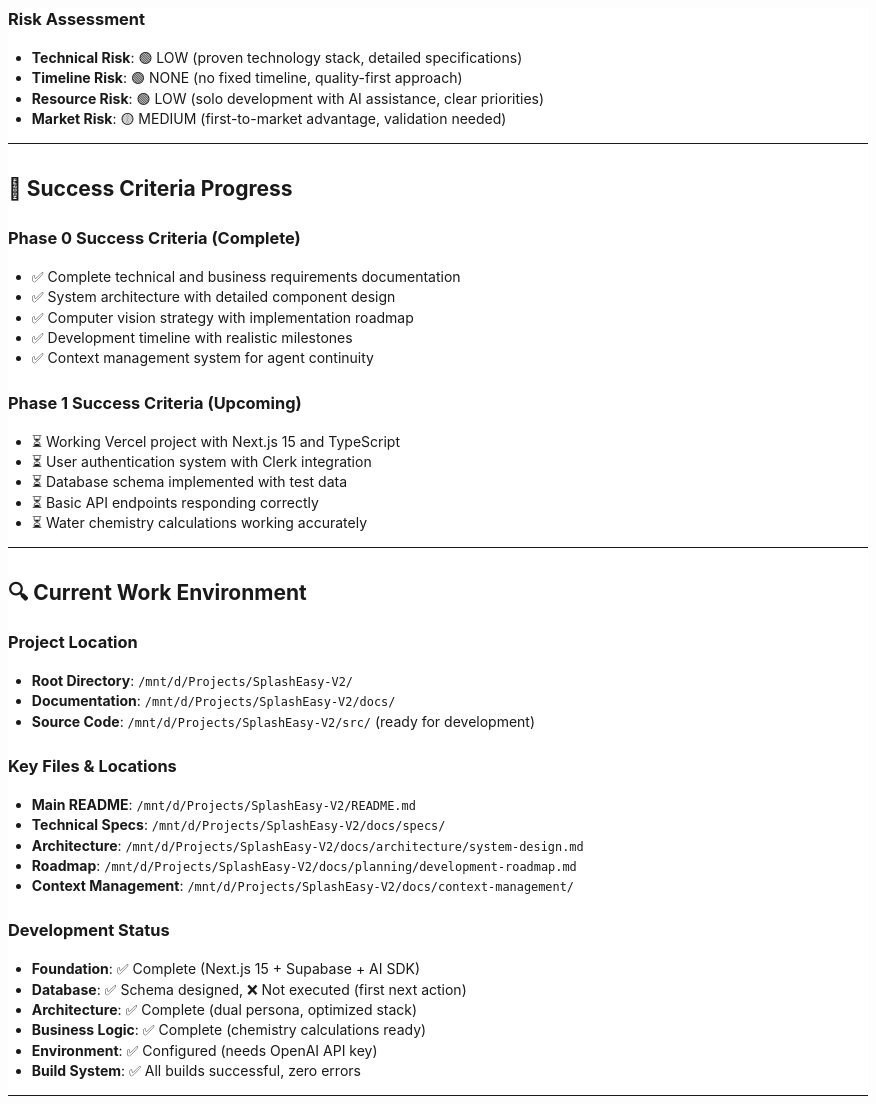 ### **Risk Assessment**

- **Technical Risk**: 🟢 LOW (proven technology stack, detailed specifications)
- **Timeline Risk**: 🟢 NONE (no fixed timeline, quality-first approach)
- **Resource Risk**: 🟢 LOW (solo development with AI assistance, clear priorities)
- **Market Risk**: 🟡 MEDIUM (first-to-market advantage, validation needed)

---

## 🎯 Success Criteria Progress

### **Phase 0 Success Criteria (Complete)**

- ✅ Complete technical and business requirements documentation
- ✅ System architecture with detailed component design
- ✅ Computer vision strategy with implementation roadmap
- ✅ Development timeline with realistic milestones
- ✅ Context management system for agent continuity

### **Phase 1 Success Criteria (Upcoming)**

- ⏳ Working Vercel project with Next.js 15 and TypeScript
- ⏳ User authentication system with Clerk integration
- ⏳ Database schema implemented with test data
- ⏳ Basic API endpoints responding correctly
- ⏳ Water chemistry calculations working accurately

---

## 🔍 Current Work Environment

### **Project Location**

- **Root Directory**: `/mnt/d/Projects/SplashEasy-V2/`
- **Documentation**: `/mnt/d/Projects/SplashEasy-V2/docs/`
- **Source Code**: `/mnt/d/Projects/SplashEasy-V2/src/` (ready for development)

### **Key Files & Locations**

- **Main README**: `/mnt/d/Projects/SplashEasy-V2/README.md`
- **Technical Specs**: `/mnt/d/Projects/SplashEasy-V2/docs/specs/`
- **Architecture**: `/mnt/d/Projects/SplashEasy-V2/docs/architecture/system-design.md`
- **Roadmap**: `/mnt/d/Projects/SplashEasy-V2/docs/planning/development-roadmap.md`
- **Context Management**: `/mnt/d/Projects/SplashEasy-V2/docs/context-management/`

### **Development Status**

- **Foundation**: ✅ Complete (Next.js 15 + Supabase + AI SDK)
- **Database**: ✅ Schema designed, ❌ Not executed (first next action)
- **Architecture**: ✅ Complete (dual persona, optimized stack)
- **Business Logic**: ✅ Complete (chemistry calculations ready)
- **Environment**: ✅ Configured (needs OpenAI API key)
- **Build System**: ✅ All builds successful, zero errors

---